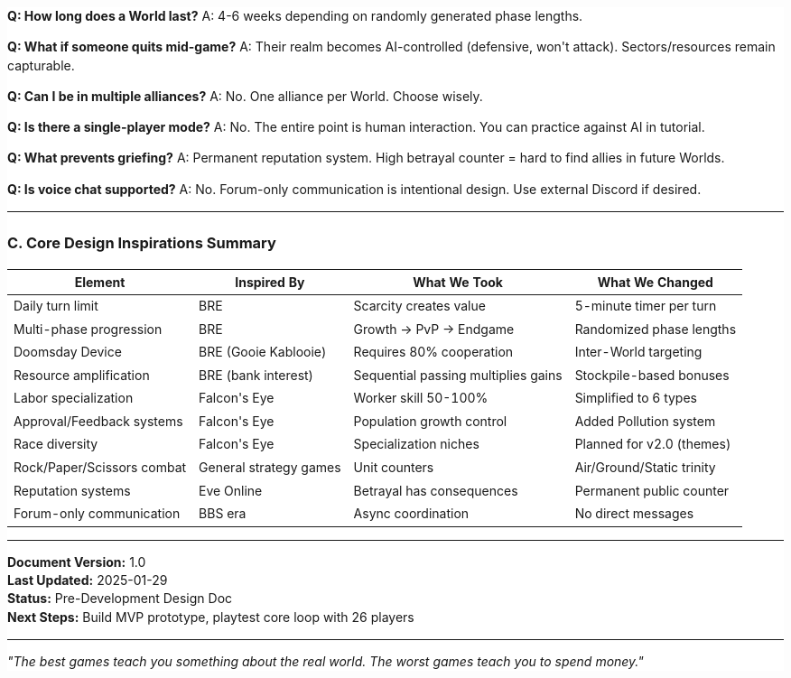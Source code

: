 **Q: How long does a World last?**
A: 4-6 weeks depending on randomly generated phase lengths.

**Q: What if someone quits mid-game?**
A: Their realm becomes AI-controlled (defensive, won't attack). Sectors/resources remain capturable.

**Q: Can I be in multiple alliances?**
A: No. One alliance per World. Choose wisely.

**Q: Is there a single-player mode?**
A: No. The entire point is human interaction. You can practice against AI in tutorial.

**Q: What prevents griefing?**
A: Permanent reputation system. High betrayal counter = hard to find allies in future Worlds.

**Q: Is voice chat supported?**
A: No. Forum-only communication is intentional design. Use external Discord if desired.

---

### C. Core Design Inspirations Summary

| Element | Inspired By | What We Took | What We Changed |
|---------|-------------|--------------|-----------------|
| Daily turn limit | BRE | Scarcity creates value | 5-minute timer per turn |
| Multi-phase progression | BRE | Growth → PvP → Endgame | Randomized phase lengths |
| Doomsday Device | BRE (Gooie Kablooie) | Requires 80% cooperation | Inter-World targeting |
| Resource amplification | BRE (bank interest) | Sequential passing multiplies gains | Stockpile-based bonuses |
| Labor specialization | Falcon's Eye | Worker skill 50-100% | Simplified to 6 types |
| Approval/Feedback systems | Falcon's Eye | Population growth control | Added Pollution system |
| Race diversity | Falcon's Eye | Specialization niches | Planned for v2.0 (themes) |
| Rock/Paper/Scissors combat | General strategy games | Unit counters | Air/Ground/Static trinity |
| Reputation systems | Eve Online | Betrayal has consequences | Permanent public counter |
| Forum-only communication | BBS era | Async coordination | No direct messages |

---

**Document Version:** 1.0  
**Last Updated:** 2025-01-29  
**Status:** Pre-Development Design Doc  
**Next Steps:** Build MVP prototype, playtest core loop with 26 players

---

*"The best games teach you something about the real world. The worst games teach you to spend money."*